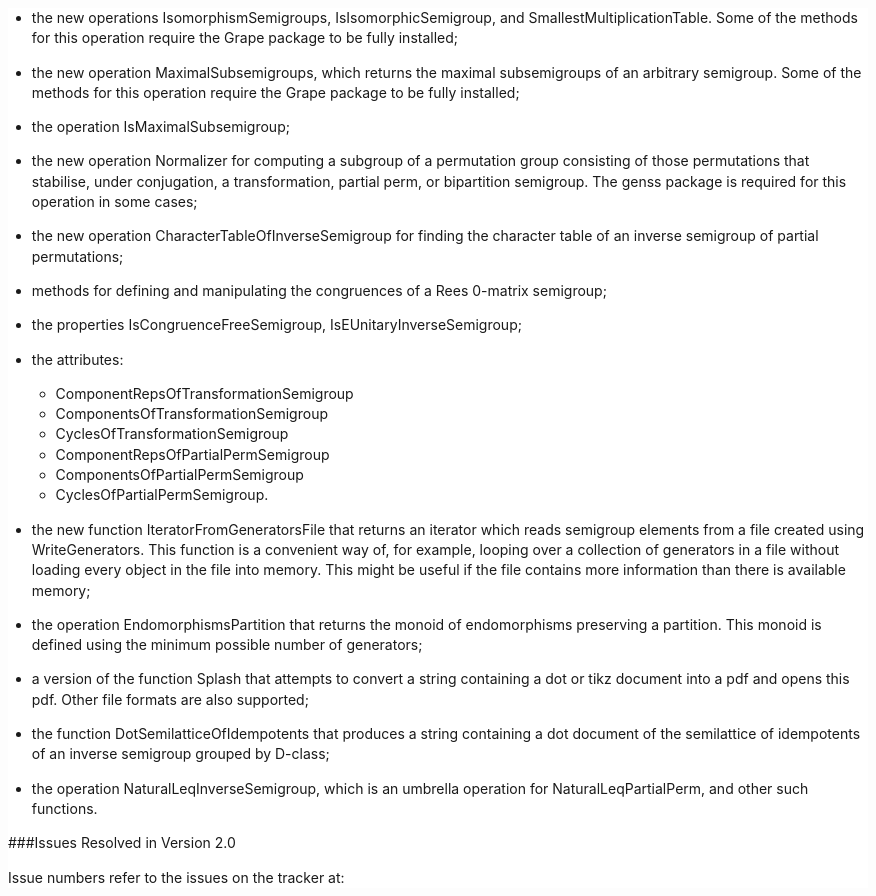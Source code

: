 * the new operations IsomorphismSemigroups, IsIsomorphicSemigroup,
and SmallestMultiplicationTable. Some of the methods for this
operation require the Grape package to be fully installed; 

* the new operation MaximalSubsemigroups, which returns the maximal
subsemigroups of an arbitrary semigroup. Some of the methods for
this operation require the Grape package to be fully installed;

* the operation IsMaximalSubsemigroup;

* the new operation Normalizer for computing a subgroup of a
permutation group consisting of those permutations that stabilise,
under conjugation, a transformation, partial perm, or bipartition
semigroup. The genss package is required for this operation in some
cases;

* the new operation CharacterTableOfInverseSemigroup for finding the
character table of an inverse semigroup of partial permutations;

* methods for defining and manipulating the congruences of a Rees
0-matrix semigroup;

* the properties IsCongruenceFreeSemigroup, IsEUnitaryInverseSemigroup;

* the attributes:
  
  * ComponentRepsOfTransformationSemigroup
  * ComponentsOfTransformationSemigroup
  * CyclesOfTransformationSemigroup
  * ComponentRepsOfPartialPermSemigroup 
  * ComponentsOfPartialPermSemigroup
  * CyclesOfPartialPermSemigroup.

* the new function IteratorFromGeneratorsFile that returns an
iterator which reads semigroup elements from a file created using
WriteGenerators. This function is a convenient way of, for example,
looping over a collection of generators in a file without loading
every object in the file into memory. This  might be useful if
the file contains more information than there is available memory;

* the operation EndomorphismsPartition that returns the monoid
of endomorphisms preserving a partition. This monoid is defined
using the minimum possible number of generators;

* a version of the function Splash that attempts to convert a string 
containing a dot or tikz document into a pdf and opens this pdf.
Other file formats are also supported;

* the function DotSemilatticeOfIdempotents that produces a string
containing a dot document of the semilattice of idempotents of an
inverse semigroup grouped by D-class;

* the operation NaturalLeqInverseSemigroup, which is an umbrella
operation for NaturalLeqPartialPerm, and other such functions. 

###Issues Resolved in Version 2.0

Issue numbers refer to the issues on the tracker at:
